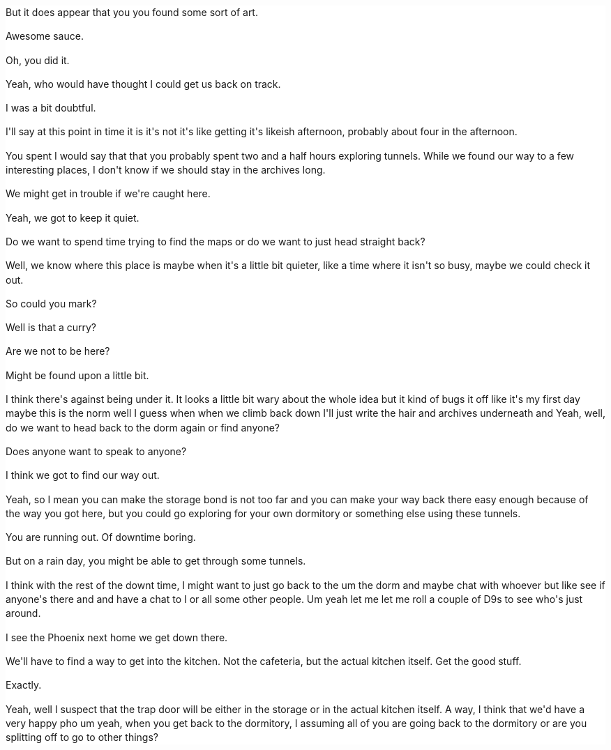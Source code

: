 But it does appear that you you found some sort of art.

Awesome sauce.

Oh, you did it.

Yeah, who would have thought I could get us back on track.

I was a bit doubtful.

I'll say at this point in time it is it's not it's like getting it's likeish afternoon, probably about four in the afternoon.

You spent I would say that that you probably spent two and a half hours exploring tunnels. While we found our way to a few interesting places, I don't know if we should stay in the archives long.

We might get in trouble if we're caught here.

Yeah, we got to keep it quiet.

Do we want to spend time trying to find the maps or do we want to just head straight back?

Well, we know where this place is maybe when it's a little bit quieter, like a time where it isn't so busy, maybe we could check it out.

So could you mark?

Well is that a curry?

Are we not to be here?

Might be found upon a little bit.

I think there's against being under it. It looks a little bit wary about the whole idea but it kind of bugs it off like it's my first day maybe this is the norm well I guess when when we climb back down I'll just write the hair and archives underneath and Yeah, well, do we want to head back to the dorm again or find anyone?

Does anyone want to speak to anyone?

I think we got to find our way out.

Yeah, so I mean you can make the storage bond is not too far and you can make your way back there easy enough because of the way you got here, but you could go exploring for your own dormitory or something else using these tunnels.

You are running out. Of downtime boring.

But on a rain day, you might be able to get through some tunnels.

I think with the rest of the downt time, I might want to just go back to the um the dorm and maybe chat with whoever but like see if anyone's there and and have a chat to I or all some other people. Um yeah let me let me roll a couple of D9s to see who's just around.

I see the Phoenix next home we get down there.

We'll have to find a way to get into the kitchen. Not the cafeteria, but the actual kitchen itself. Get the good stuff.

Exactly.

Yeah, well I suspect that the trap door will be either in the storage or in the actual kitchen itself. A way, I think that we'd have a very happy pho um yeah, when you get back to the dormitory, I assuming all of you are going back to the dormitory or are you splitting off to go to other things?

